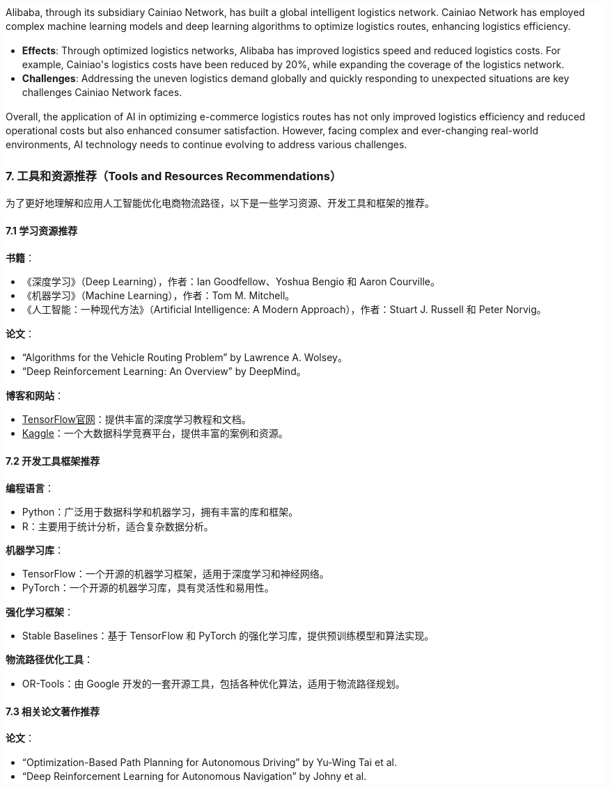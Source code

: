 Alibaba, through its subsidiary Cainiao Network, has built a global intelligent logistics network. Cainiao Network has employed complex machine learning models and deep learning algorithms to optimize logistics routes, enhancing logistics efficiency.

- **Effects**: Through optimized logistics networks, Alibaba has improved logistics speed and reduced logistics costs. For example, Cainiao's logistics costs have been reduced by 20%, while expanding the coverage of the logistics network.
- **Challenges**: Addressing the uneven logistics demand globally and quickly responding to unexpected situations are key challenges Cainiao Network faces.

Overall, the application of AI in optimizing e-commerce logistics routes has not only improved logistics efficiency and reduced operational costs but also enhanced consumer satisfaction. However, facing complex and ever-changing real-world environments, AI technology needs to continue evolving to address various challenges.

### 7. 工具和资源推荐（Tools and Resources Recommendations）

为了更好地理解和应用人工智能优化电商物流路径，以下是一些学习资源、开发工具和框架的推荐。

#### 7.1 学习资源推荐

**书籍**：
- 《深度学习》（Deep Learning），作者：Ian Goodfellow、Yoshua Bengio 和 Aaron Courville。
- 《机器学习》（Machine Learning），作者：Tom M. Mitchell。
- 《人工智能：一种现代方法》（Artificial Intelligence: A Modern Approach），作者：Stuart J. Russell 和 Peter Norvig。

**论文**：
- “Algorithms for the Vehicle Routing Problem” by Lawrence A. Wolsey。
- “Deep Reinforcement Learning: An Overview” by DeepMind。

**博客和网站**：
- [TensorFlow官网](https://www.tensorflow.org/)：提供丰富的深度学习教程和文档。
- [Kaggle](https://www.kaggle.com/)：一个大数据科学竞赛平台，提供丰富的案例和资源。

#### 7.2 开发工具框架推荐

**编程语言**：
- Python：广泛用于数据科学和机器学习，拥有丰富的库和框架。
- R：主要用于统计分析，适合复杂数据分析。

**机器学习库**：
- TensorFlow：一个开源的机器学习框架，适用于深度学习和神经网络。
- PyTorch：一个开源的机器学习库，具有灵活性和易用性。

**强化学习框架**：
- Stable Baselines：基于 TensorFlow 和 PyTorch 的强化学习库，提供预训练模型和算法实现。

**物流路径优化工具**：
- OR-Tools：由 Google 开发的一套开源工具，包括各种优化算法，适用于物流路径规划。

#### 7.3 相关论文著作推荐

**论文**：
- “Optimization-Based Path Planning for Autonomous Driving” by Yu-Wing Tai et al.
- “Deep Reinforcement Learning for Autonomous Navigation” by Johny et al.

